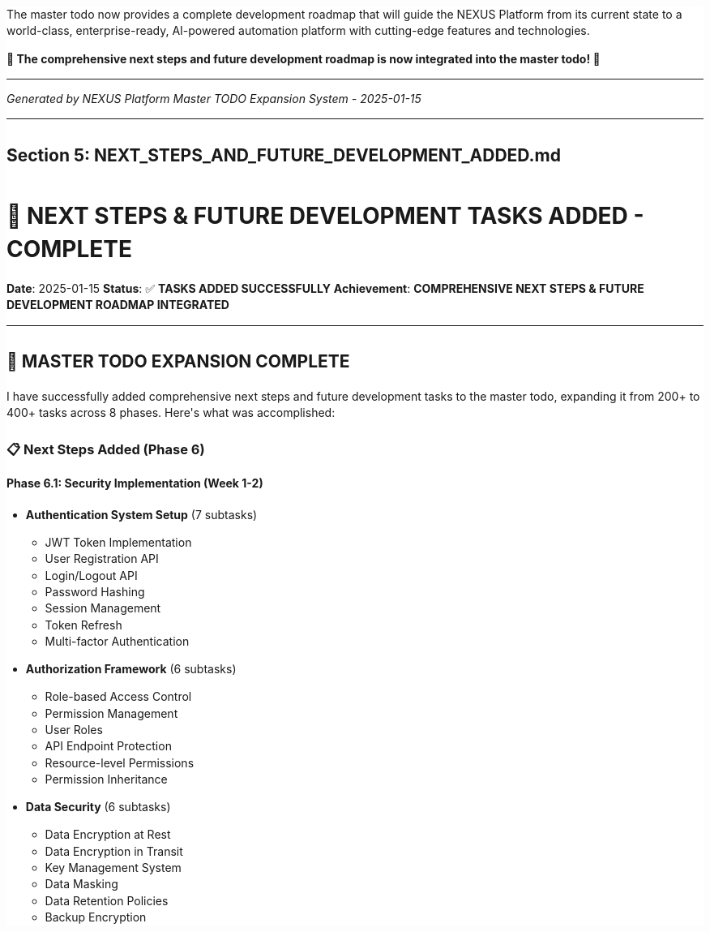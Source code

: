 The master todo now provides a complete development roadmap that will guide the NEXUS Platform from its current state to a world-class, enterprise-ready, AI-powered automation platform with cutting-edge features and technologies.

**🚀 The comprehensive next steps and future development roadmap is now integrated into the master todo! 🎯**

---

_Generated by NEXUS Platform Master TODO Expansion System - 2025-01-15_

---

## Section 5: NEXT_STEPS_AND_FUTURE_DEVELOPMENT_ADDED.md

# 🚀 **NEXT STEPS & FUTURE DEVELOPMENT TASKS ADDED - COMPLETE**

**Date**: 2025-01-15
**Status**: ✅ **TASKS ADDED SUCCESSFULLY**
**Achievement**: **COMPREHENSIVE NEXT STEPS & FUTURE DEVELOPMENT ROADMAP INTEGRATED**

---

## 🎯 **MASTER TODO EXPANSION COMPLETE**

I have successfully added comprehensive next steps and future development tasks to the master todo, expanding it from 200+ to 400+ tasks across 8 phases. Here's what was accomplished:

### **📋 Next Steps Added (Phase 6)**

#### **Phase 6.1: Security Implementation (Week 1-2)**

- **Authentication System Setup** (7 subtasks)
  - JWT Token Implementation
  - User Registration API
  - Login/Logout API
  - Password Hashing
  - Session Management
  - Token Refresh
  - Multi-factor Authentication

- **Authorization Framework** (6 subtasks)
  - Role-based Access Control
  - Permission Management
  - User Roles
  - API Endpoint Protection
  - Resource-level Permissions
  - Permission Inheritance

- **Data Security** (6 subtasks)
  - Data Encryption at Rest
  - Data Encryption in Transit
  - Key Management System
  - Data Masking
  - Data Retention Policies
  - Backup Encryption
